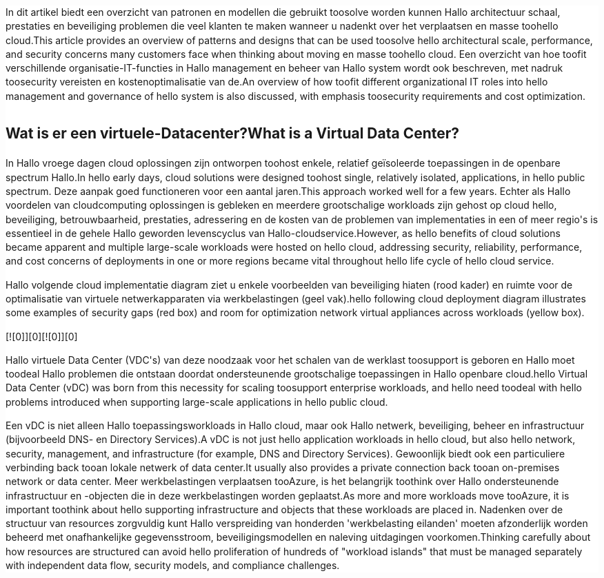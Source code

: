 <span data-ttu-id="38ea4-112">In dit artikel biedt een overzicht van patronen en modellen die gebruikt toosolve worden kunnen Hallo architectuur schaal, prestaties en beveiliging problemen die veel klanten te maken wanneer u nadenkt over het verplaatsen en masse toohello cloud.</span><span class="sxs-lookup"><span data-stu-id="38ea4-112">This article provides an overview of patterns and designs that can be used toosolve hello architectural scale, performance, and security concerns many customers face when thinking about moving en masse toohello cloud.</span></span> <span data-ttu-id="38ea4-113">Een overzicht van hoe toofit verschillende organisatie-IT-functies in Hallo management en beheer van Hallo system wordt ook beschreven, met nadruk toosecurity vereisten en kostenoptimalisatie van de.</span><span class="sxs-lookup"><span data-stu-id="38ea4-113">An overview of how toofit different organizational IT roles into hello management and governance of hello system is also discussed, with emphasis toosecurity requirements and cost optimization.</span></span>

## <a name="what-is-a-virtual-data-center"></a><span data-ttu-id="38ea4-114">Wat is er een virtuele-Datacenter?</span><span class="sxs-lookup"><span data-stu-id="38ea4-114">What is a Virtual Data Center?</span></span>
<span data-ttu-id="38ea4-115">In Hallo vroege dagen cloud oplossingen zijn ontworpen toohost enkele, relatief geïsoleerde toepassingen in de openbare spectrum Hallo.</span><span class="sxs-lookup"><span data-stu-id="38ea4-115">In hello early days, cloud solutions were designed toohost single, relatively isolated, applications, in hello public spectrum.</span></span> <span data-ttu-id="38ea4-116">Deze aanpak goed functioneren voor een aantal jaren.</span><span class="sxs-lookup"><span data-stu-id="38ea4-116">This approach worked well for a few years.</span></span> <span data-ttu-id="38ea4-117">Echter als Hallo voordelen van cloudcomputing oplossingen is gebleken en meerdere grootschalige workloads zijn gehost op cloud hello, beveiliging, betrouwbaarheid, prestaties, adressering en de kosten van de problemen van implementaties in een of meer regio's is essentieel in de gehele Hallo geworden levenscyclus van Hallo-cloudservice.</span><span class="sxs-lookup"><span data-stu-id="38ea4-117">However, as hello benefits of cloud solutions became apparent and multiple large-scale workloads were hosted on hello cloud, addressing security, reliability, performance, and cost concerns of deployments in one or more regions became vital throughout hello life cycle of hello cloud service.</span></span>

<span data-ttu-id="38ea4-118">Hallo volgende cloud implementatie diagram ziet u enkele voorbeelden van beveiliging hiaten (rood kader) en ruimte voor de optimalisatie van virtuele netwerkapparaten via werkbelastingen (geel vak).</span><span class="sxs-lookup"><span data-stu-id="38ea4-118">hello following cloud deployment diagram illustrates some examples of security gaps (red box) and room for optimization network virtual appliances across workloads (yellow box).</span></span>

<span data-ttu-id="38ea4-119">[![0]][0]</span><span class="sxs-lookup"><span data-stu-id="38ea4-119">[![0]][0]</span></span>

<span data-ttu-id="38ea4-120">Hallo virtuele Data Center (VDC's) van deze noodzaak voor het schalen van de werklast toosupport is geboren en Hallo moet toodeal Hallo problemen die ontstaan doordat ondersteunende grootschalige toepassingen in Hallo openbare cloud.</span><span class="sxs-lookup"><span data-stu-id="38ea4-120">hello Virtual Data Center (vDC) was born from this necessity for scaling toosupport enterprise workloads, and hello need toodeal with hello problems introduced when supporting large-scale applications in hello public cloud.</span></span>

<span data-ttu-id="38ea4-121">Een vDC is niet alleen Hallo toepassingsworkloads in Hallo cloud, maar ook Hallo netwerk, beveiliging, beheer en infrastructuur (bijvoorbeeld DNS- en Directory Services).</span><span class="sxs-lookup"><span data-stu-id="38ea4-121">A vDC is not just hello application workloads in hello cloud, but also hello network, security, management, and infrastructure (for example, DNS and Directory Services).</span></span> <span data-ttu-id="38ea4-122">Gewoonlijk biedt ook een particuliere verbinding back tooan lokale netwerk of data center.</span><span class="sxs-lookup"><span data-stu-id="38ea4-122">It usually also provides a private connection back tooan on-premises network or data center.</span></span> <span data-ttu-id="38ea4-123">Meer werkbelastingen verplaatsen tooAzure, is het belangrijk toothink over Hallo ondersteunende infrastructuur en -objecten die in deze werkbelastingen worden geplaatst.</span><span class="sxs-lookup"><span data-stu-id="38ea4-123">As more and more workloads move tooAzure, it is important toothink about hello supporting infrastructure and objects that these workloads are placed in.</span></span> <span data-ttu-id="38ea4-124">Nadenken over de structuur van resources zorgvuldig kunt Hallo verspreiding van honderden 'werkbelasting eilanden' moeten afzonderlijk worden beheerd met onafhankelijke gegevensstroom, beveiligingsmodellen en naleving uitdagingen voorkomen.</span><span class="sxs-lookup"><span data-stu-id="38ea4-124">Thinking carefully about how resources are structured can avoid hello proliferation of hundreds of "workload islands" that must be managed separately with independent data flow, security models, and compliance challenges.</span></span>
